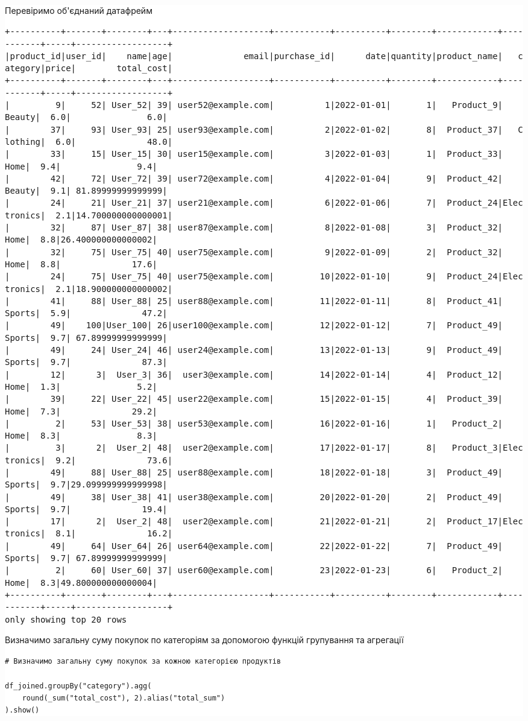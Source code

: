 Перевіримо об'єднаний датафрейм

<pre style="white-space: pre; overflow-x: auto;">
+----------+-------+--------+---+-------------------+-----------+----------+--------+------------+-----------+-----+------------------+
|product_id|user_id|    name|age|              email|purchase_id|      date|quantity|product_name|   category|price|        total_cost|
+----------+-------+--------+---+-------------------+-----------+----------+--------+------------+-----------+-----+------------------+
|         9|     52| User_52| 39| user52@example.com|          1|2022-01-01|       1|   Product_9|     Beauty|  6.0|               6.0|
|        37|     93| User_93| 25| user93@example.com|          2|2022-01-02|       8|  Product_37|   Clothing|  6.0|              48.0|
|        33|     15| User_15| 30| user15@example.com|          3|2022-01-03|       1|  Product_33|       Home|  9.4|               9.4|
|        42|     72| User_72| 39| user72@example.com|          4|2022-01-04|       9|  Product_42|     Beauty|  9.1| 81.89999999999999|
|        24|     21| User_21| 37| user21@example.com|          6|2022-01-06|       7|  Product_24|Electronics|  2.1|14.700000000000001|
|        32|     87| User_87| 38| user87@example.com|          8|2022-01-08|       3|  Product_32|       Home|  8.8|26.400000000000002|
|        32|     75| User_75| 40| user75@example.com|          9|2022-01-09|       2|  Product_32|       Home|  8.8|              17.6|
|        24|     75| User_75| 40| user75@example.com|         10|2022-01-10|       9|  Product_24|Electronics|  2.1|18.900000000000002|
|        41|     88| User_88| 25| user88@example.com|         11|2022-01-11|       8|  Product_41|     Sports|  5.9|              47.2|
|        49|    100|User_100| 26|user100@example.com|         12|2022-01-12|       7|  Product_49|     Sports|  9.7| 67.89999999999999|
|        49|     24| User_24| 46| user24@example.com|         13|2022-01-13|       9|  Product_49|     Sports|  9.7|              87.3|
|        12|      3|  User_3| 36|  user3@example.com|         14|2022-01-14|       4|  Product_12|       Home|  1.3|               5.2|
|        39|     22| User_22| 45| user22@example.com|         15|2022-01-15|       4|  Product_39|       Home|  7.3|              29.2|
|         2|     53| User_53| 38| user53@example.com|         16|2022-01-16|       1|   Product_2|       Home|  8.3|               8.3|
|         3|      2|  User_2| 48|  user2@example.com|         17|2022-01-17|       8|   Product_3|Electronics|  9.2|              73.6|
|        49|     88| User_88| 25| user88@example.com|         18|2022-01-18|       3|  Product_49|     Sports|  9.7|29.099999999999998|
|        49|     38| User_38| 41| user38@example.com|         20|2022-01-20|       2|  Product_49|     Sports|  9.7|              19.4|
|        17|      2|  User_2| 48|  user2@example.com|         21|2022-01-21|       2|  Product_17|Electronics|  8.1|              16.2|
|        49|     64| User_64| 26| user64@example.com|         22|2022-01-22|       7|  Product_49|     Sports|  9.7| 67.89999999999999|
|         2|     60| User_60| 37| user60@example.com|         23|2022-01-23|       6|   Product_2|       Home|  8.3|49.800000000000004|
+----------+-------+--------+---+-------------------+-----------+----------+--------+------------+-----------+-----+------------------+
only showing top 20 rows
</pre>

Визначимо загальну суму покупок по категоріям за допомогою функцій групування та агрегації

```Py
# Визначимо загальну суму покупок за кожною категорією продуктів

df_joined.groupBy("category").agg(
    round(_sum("total_cost"), 2).alias("total_sum")
).show()
```
